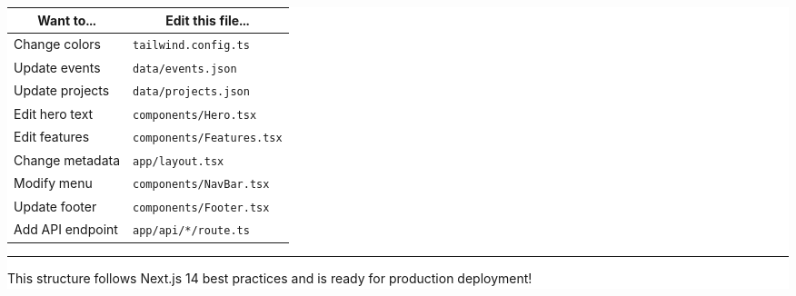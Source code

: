 | Want to... | Edit this file... |
|------------|------------------|
| Change colors | `tailwind.config.ts` |
| Update events | `data/events.json` |
| Update projects | `data/projects.json` |
| Edit hero text | `components/Hero.tsx` |
| Edit features | `components/Features.tsx` |
| Change metadata | `app/layout.tsx` |
| Modify menu | `components/NavBar.tsx` |
| Update footer | `components/Footer.tsx` |
| Add API endpoint | `app/api/*/route.ts` |

---

This structure follows Next.js 14 best practices and is ready for production deployment!

